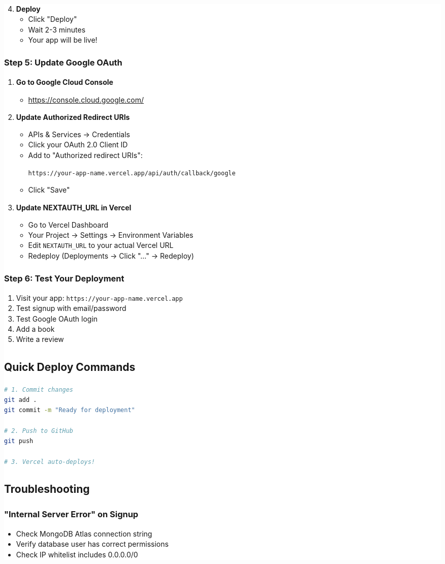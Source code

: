 4. **Deploy**
   - Click "Deploy"
   - Wait 2-3 minutes
   - Your app will be live!

### Step 5: Update Google OAuth

1. **Go to Google Cloud Console**
   - https://console.cloud.google.com/

2. **Update Authorized Redirect URIs**
   - APIs & Services → Credentials
   - Click your OAuth 2.0 Client ID
   - Add to "Authorized redirect URIs":
     ```
     https://your-app-name.vercel.app/api/auth/callback/google
     ```
   - Click "Save"

3. **Update NEXTAUTH_URL in Vercel**
   - Go to Vercel Dashboard
   - Your Project → Settings → Environment Variables
   - Edit `NEXTAUTH_URL` to your actual Vercel URL
   - Redeploy (Deployments → Click "..." → Redeploy)

### Step 6: Test Your Deployment

1. Visit your app: `https://your-app-name.vercel.app`
2. Test signup with email/password
3. Test Google OAuth login
4. Add a book
5. Write a review

## Quick Deploy Commands

```bash
# 1. Commit changes
git add .
git commit -m "Ready for deployment"

# 2. Push to GitHub
git push

# 3. Vercel auto-deploys!
```

## Troubleshooting

### "Internal Server Error" on Signup
- Check MongoDB Atlas connection string
- Verify database user has correct permissions
- Check IP whitelist includes 0.0.0.0/0
